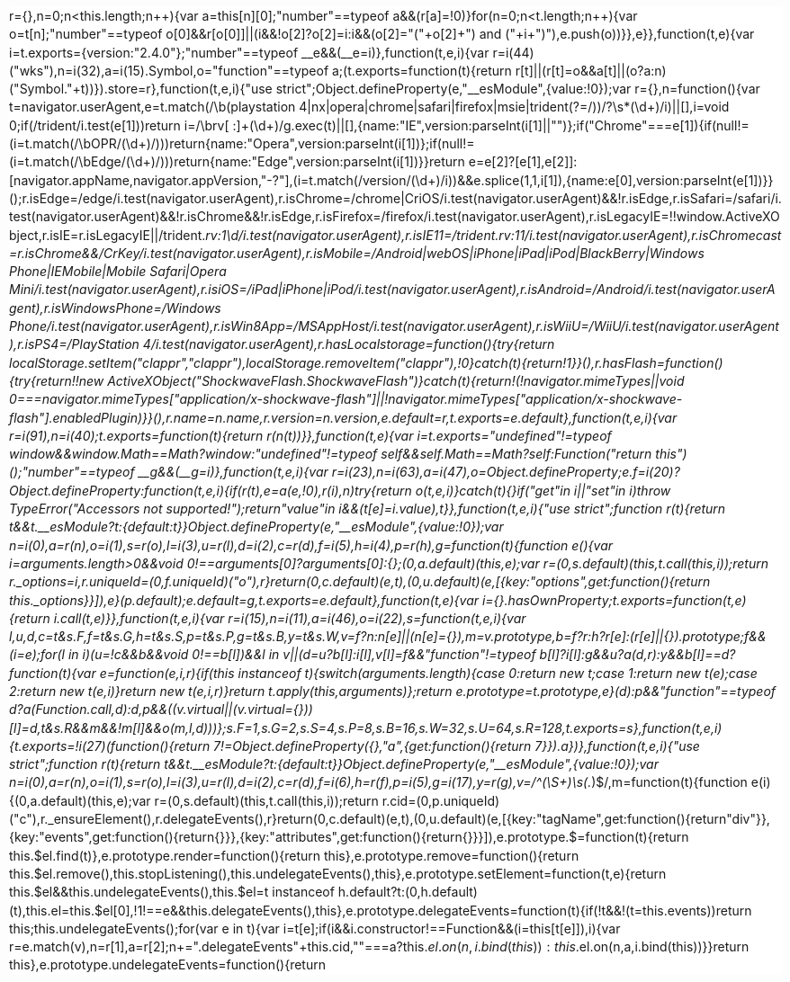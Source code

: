r={},n=0;n<this.length;n++){var a=this[n][0];"number"==typeof a&&(r[a]=!0)}for(n=0;n<t.length;n++){var o=t[n];"number"==typeof o[0]&&r[o[0]]||(i&&!o[2]?o[2]=i:i&&(o[2]="("+o[2]+") and ("+i+")"),e.push(o))}},e}},function(t,e){var i=t.exports={version:"2.4.0"};"number"==typeof __e&&(__e=i)},function(t,e,i){var r=i(44)("wks"),n=i(32),a=i(15).Symbol,o="function"==typeof a;(t.exports=function(t){return r[t]||(r[t]=o&&a[t]||(o?a:n)("Symbol."+t))}).store=r},function(t,e,i){"use strict";Object.defineProperty(e,"__esModule",{value:!0});var r={},n=function(){var t=navigator.userAgent,e=t.match(/\b(playstation 4|nx|opera|chrome|safari|firefox|msie|trident(?=\/))\/?\s*(\d+)/i)||[],i=void 0;if(/trident/i.test(e[1]))return i=/\brv[ :]+(\d+)/g.exec(t)||[],{name:"IE",version:parseInt(i[1]||"")};if("Chrome"===e[1]){if(null!=(i=t.match(/\bOPR\/(\d+)/)))return{name:"Opera",version:parseInt(i[1])};if(null!=(i=t.match(/\bEdge\/(\d+)/)))return{name:"Edge",version:parseInt(i[1])}}return e=e[2]?[e[1],e[2]]:[navigator.appName,navigator.appVersion,"-?"],(i=t.match(/version\/(\d+)/i))&&e.splice(1,1,i[1]),{name:e[0],version:parseInt(e[1])}}();r.isEdge=/edge/i.test(navigator.userAgent),r.isChrome=/chrome|CriOS/i.test(navigator.userAgent)&&!r.isEdge,r.isSafari=/safari/i.test(navigator.userAgent)&&!r.isChrome&&!r.isEdge,r.isFirefox=/firefox/i.test(navigator.userAgent),r.isLegacyIE=!!window.ActiveXObject,r.isIE=r.isLegacyIE||/trident.*rv:1\d/i.test(navigator.userAgent),r.isIE11=/trident.*rv:11/i.test(navigator.userAgent),r.isChromecast=r.isChrome&&/CrKey/i.test(navigator.userAgent),r.isMobile=/Android|webOS|iPhone|iPad|iPod|BlackBerry|Windows Phone|IEMobile|Mobile Safari|Opera Mini/i.test(navigator.userAgent),r.isiOS=/iPad|iPhone|iPod/i.test(navigator.userAgent),r.isAndroid=/Android/i.test(navigator.userAgent),r.isWindowsPhone=/Windows Phone/i.test(navigator.userAgent),r.isWin8App=/MSAppHost/i.test(navigator.userAgent),r.isWiiU=/WiiU/i.test(navigator.userAgent),r.isPS4=/PlayStation 4/i.test(navigator.userAgent),r.hasLocalstorage=function(){try{return localStorage.setItem("clappr","clappr"),localStorage.removeItem("clappr"),!0}catch(t){return!1}}(),r.hasFlash=function(){try{return!!new ActiveXObject("ShockwaveFlash.ShockwaveFlash")}catch(t){return!(!navigator.mimeTypes||void 0===navigator.mimeTypes["application/x-shockwave-flash"]||!navigator.mimeTypes["application/x-shockwave-flash"].enabledPlugin)}}(),r.name=n.name,r.version=n.version,e.default=r,t.exports=e.default},function(t,e,i){var r=i(91),n=i(40);t.exports=function(t){return r(n(t))}},function(t,e){var i=t.exports="undefined"!=typeof window&&window.Math==Math?window:"undefined"!=typeof self&&self.Math==Math?self:Function("return this")();"number"==typeof __g&&(__g=i)},function(t,e,i){var r=i(23),n=i(63),a=i(47),o=Object.defineProperty;e.f=i(20)?Object.defineProperty:function(t,e,i){if(r(t),e=a(e,!0),r(i),n)try{return o(t,e,i)}catch(t){}if("get"in i||"set"in i)throw TypeError("Accessors not supported!");return"value"in i&&(t[e]=i.value),t}},function(t,e,i){"use strict";function r(t){return t&&t.__esModule?t:{default:t}}Object.defineProperty(e,"__esModule",{value:!0});var n=i(0),a=r(n),o=i(1),s=r(o),l=i(3),u=r(l),d=i(2),c=r(d),f=i(5),h=i(4),p=r(h),g=function(t){function e(){var i=arguments.length>0&&void 0!==arguments[0]?arguments[0]:{};(0,a.default)(this,e);var r=(0,s.default)(this,t.call(this,i));return r._options=i,r.uniqueId=(0,f.uniqueId)("o"),r}return(0,c.default)(e,t),(0,u.default)(e,[{key:"options",get:function(){return this._options}}]),e}(p.default);e.default=g,t.exports=e.default},function(t,e){var i={}.hasOwnProperty;t.exports=function(t,e){return i.call(t,e)}},function(t,e,i){var r=i(15),n=i(11),a=i(46),o=i(22),s=function(t,e,i){var l,u,d,c=t&s.F,f=t&s.G,h=t&s.S,p=t&s.P,g=t&s.B,y=t&s.W,v=f?n:n[e]||(n[e]={}),m=v.prototype,b=f?r:h?r[e]:(r[e]||{}).prototype;f&&(i=e);for(l in i)(u=!c&&b&&void 0!==b[l])&&l in v||(d=u?b[l]:i[l],v[l]=f&&"function"!=typeof b[l]?i[l]:g&&u?a(d,r):y&&b[l]==d?function(t){var e=function(e,i,r){if(this instanceof t){switch(arguments.length){case 0:return new t;case 1:return new t(e);case 2:return new t(e,i)}return new t(e,i,r)}return t.apply(this,arguments)};return e.prototype=t.prototype,e}(d):p&&"function"==typeof d?a(Function.call,d):d,p&&((v.virtual||(v.virtual={}))[l]=d,t&s.R&&m&&!m[l]&&o(m,l,d)))};s.F=1,s.G=2,s.S=4,s.P=8,s.B=16,s.W=32,s.U=64,s.R=128,t.exports=s},function(t,e,i){t.exports=!i(27)(function(){return 7!=Object.defineProperty({},"a",{get:function(){return 7}}).a})},function(t,e,i){"use strict";function r(t){return t&&t.__esModule?t:{default:t}}Object.defineProperty(e,"__esModule",{value:!0});var n=i(0),a=r(n),o=i(1),s=r(o),l=i(3),u=r(l),d=i(2),c=r(d),f=i(6),h=r(f),p=i(5),g=i(17),y=r(g),v=/^(\S+)\s*(.*)$/,m=function(t){function e(i){(0,a.default)(this,e);var r=(0,s.default)(this,t.call(this,i));return r.cid=(0,p.uniqueId)("c"),r._ensureElement(),r.delegateEvents(),r}return(0,c.default)(e,t),(0,u.default)(e,[{key:"tagName",get:function(){return"div"}},{key:"events",get:function(){return{}}},{key:"attributes",get:function(){return{}}}]),e.prototype.$=function(t){return this.$el.find(t)},e.prototype.render=function(){return this},e.prototype.remove=function(){return this.$el.remove(),this.stopListening(),this.undelegateEvents(),this},e.prototype.setElement=function(t,e){return this.$el&&this.undelegateEvents(),this.$el=t instanceof h.default?t:(0,h.default)(t),this.el=this.$el[0],!1!==e&&this.delegateEvents(),this},e.prototype.delegateEvents=function(t){if(!t&&!(t=this.events))return this;this.undelegateEvents();for(var e in t){var i=t[e];if(i&&i.constructor!==Function&&(i=this[t[e]]),i){var r=e.match(v),n=r[1],a=r[2];n+=".delegateEvents"+this.cid,""===a?this.$el.on(n,i.bind(this)):this.$el.on(n,a,i.bind(this))}}return this},e.prototype.undelegateEvents=function(){return
